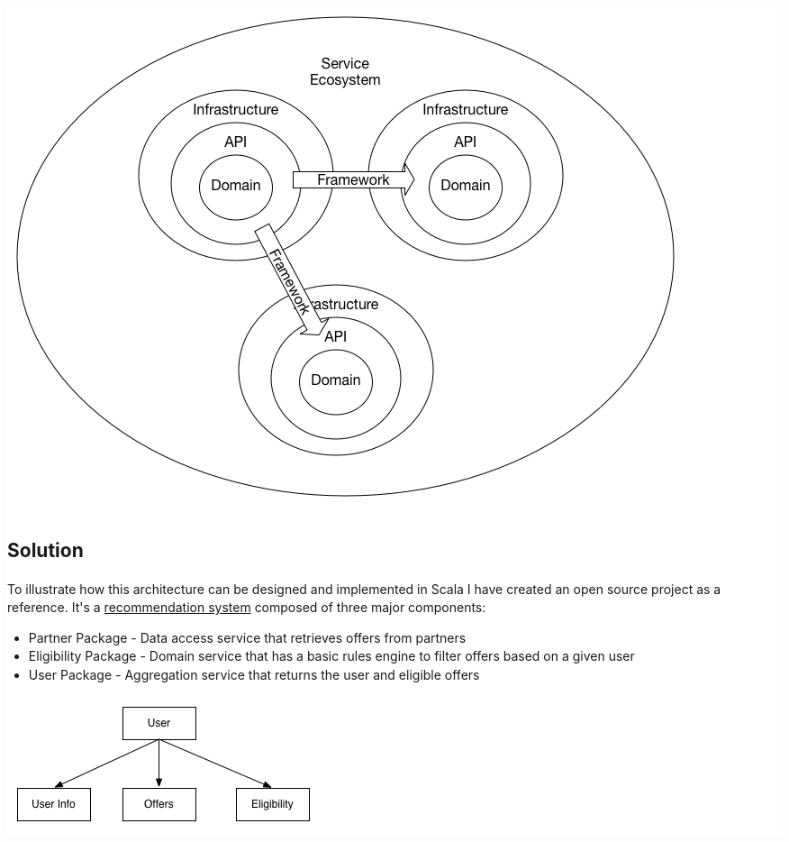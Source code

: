 ![Ecosystem](eco_system.png)


## Solution

To illustrate how this architecture can be designed and implemented in Scala I have created an open source project as a reference.  It's a [recommendation system](https://github.com/nnance/krs-scala) composed of three major components:

* Partner Package - Data access service that retrieves offers from partners
* Eligibility Package - Domain service that has a basic rules engine to filter offers based on a given user
* User Package - Aggregation service that returns the user and eligible offers

![Aggregate Root](aggregate_root.png)
